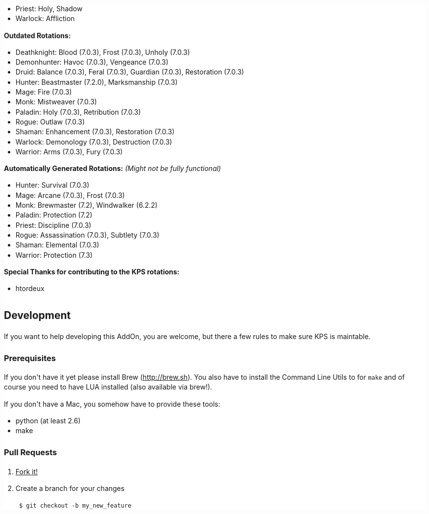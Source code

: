 * Priest: Holy, Shadow
* Warlock: Affliction

**Outdated Rotations:**

* Deathknight: Blood (7.0.3), Frost (7.0.3), Unholy (7.0.3)
* Demonhunter: Havoc (7.0.3), Vengeance (7.0.3)
* Druid: Balance (7.0.3), Feral (7.0.3), Guardian (7.0.3), Restoration (7.0.3)
* Hunter: Beastmaster (7.2.0), Marksmanship (7.0.3)
* Mage: Fire (7.0.3)
* Monk: Mistweaver (7.0.3)
* Paladin: Holy (7.0.3), Retribution (7.0.3)
* Rogue: Outlaw (7.0.3)
* Shaman: Enhancement (7.0.3), Restoration (7.0.3)
* Warlock: Demonology (7.0.3), Destruction (7.0.3)
* Warrior: Arms (7.0.3), Fury (7.0.3)

**Automatically Generated Rotations:**
_(Might not be fully functional)_

* Hunter: Survival (7.0.3)
* Mage: Arcane (7.0.3), Frost (7.0.3)
* Monk: Brewmaster (7.2), Windwalker (6.2.2)
* Paladin: Protection (7.2)
* Priest: Discipline (7.0.3)
* Rogue: Assassination (7.0.3), Subtlety (7.0.3)
* Shaman: Elemental (7.0.3)
* Warrior: Protection (7.3)

**Special Thanks for contributing to the KPS rotations:**

* htordeux



##  Development
If you want to help developing this AddOn, you are welcome, but there a few rules to make sure KPS is maintable.

### Prerequisites
If you don't have it yet please install Brew (http://brew.sh).
You also have to install the Command Line Utils to for `make` and of course you need to have LUA installed (also available via brew!).

If you don't have a Mac, you somehow have to provide these tools:

* python (at least 2.6)
* make

### Pull Requests
1. [Fork it!](https://github.com/kirk24788/KPS/fork)

2. Create a branch for your changes

        $ git checkout -b my_new_feature
